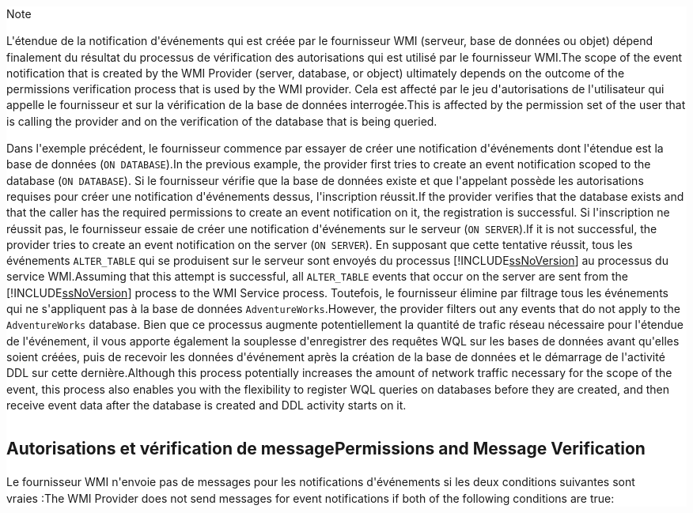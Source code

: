 > [!NOTE]  
>  <span data-ttu-id="0f464-137">L'étendue de la notification d'événements qui est créée par le fournisseur WMI (serveur, base de données ou objet) dépend finalement du résultat du processus de vérification des autorisations qui est utilisé par le fournisseur WMI.</span><span class="sxs-lookup"><span data-stu-id="0f464-137">The scope of the event notification that is created by the WMI Provider (server, database, or object) ultimately depends on the outcome of the permissions verification process that is used by the WMI provider.</span></span> <span data-ttu-id="0f464-138">Cela est affecté par le jeu d'autorisations de l'utilisateur qui appelle le fournisseur et sur la vérification de la base de données interrogée.</span><span class="sxs-lookup"><span data-stu-id="0f464-138">This is affected by the permission set of the user that is calling the provider and on the verification of the database that is being queried.</span></span>  
>   
>  <span data-ttu-id="0f464-139">Dans l'exemple précédent, le fournisseur commence par essayer de créer une notification d'événements dont l'étendue est la base de données (`ON DATABASE`).</span><span class="sxs-lookup"><span data-stu-id="0f464-139">In the previous example, the provider first tries to create an event notification scoped to the database (`ON DATABASE`).</span></span> <span data-ttu-id="0f464-140">Si le fournisseur vérifie que la base de données existe et que l'appelant possède les autorisations requises pour créer une notification d'événements dessus, l'inscription réussit.</span><span class="sxs-lookup"><span data-stu-id="0f464-140">If the provider verifies that the database exists and that the caller has the required permissions to create an event notification on it, the registration is successful.</span></span> <span data-ttu-id="0f464-141">Si l'inscription ne réussit pas, le fournisseur essaie de créer une notification d'événements sur le serveur (`ON SERVER`).</span><span class="sxs-lookup"><span data-stu-id="0f464-141">If it is not successful, the provider tries to create an event notification on the server (`ON SERVER`).</span></span> <span data-ttu-id="0f464-142">En supposant que cette tentative réussit, tous les événements `ALTER_TABLE` qui se produisent sur le serveur sont envoyés du processus [!INCLUDE[ssNoVersion](../../includes/ssnoversion-md.md)] au processus du service WMI.</span><span class="sxs-lookup"><span data-stu-id="0f464-142">Assuming that this attempt is successful, all `ALTER_TABLE` events that occur on the server are sent from the [!INCLUDE[ssNoVersion](../../includes/ssnoversion-md.md)] process to the WMI Service process.</span></span> <span data-ttu-id="0f464-143">Toutefois, le fournisseur élimine par filtrage tous les événements qui ne s'appliquent pas à la base de données `AdventureWorks`.</span><span class="sxs-lookup"><span data-stu-id="0f464-143">However, the provider filters out any events that do not apply to the `AdventureWorks` database.</span></span> <span data-ttu-id="0f464-144">Bien que ce processus augmente potentiellement la quantité de trafic réseau nécessaire pour l'étendue de l'événement, il vous apporte également la souplesse d'enregistrer des requêtes WQL sur les bases de données avant qu'elles soient créées, puis de recevoir les données d'événement après la création de la base de données et le démarrage de l'activité DDL sur cette dernière.</span><span class="sxs-lookup"><span data-stu-id="0f464-144">Although this process potentially increases the amount of network traffic necessary for the scope of the event, this process also enables you with the flexibility to register WQL queries on databases before they are created, and then receive event data after the database is created and DDL activity starts on it.</span></span>  
  
## <a name="permissions-and-message-verification"></a><span data-ttu-id="0f464-145">Autorisations et vérification de message</span><span class="sxs-lookup"><span data-stu-id="0f464-145">Permissions and Message Verification</span></span>  
 <span data-ttu-id="0f464-146">Le fournisseur WMI n'envoie pas de messages pour les notifications d'événements si les deux conditions suivantes sont vraies :</span><span class="sxs-lookup"><span data-stu-id="0f464-146">The WMI Provider does not send messages for event notifications if both of the following conditions are true:</span></span>  
  